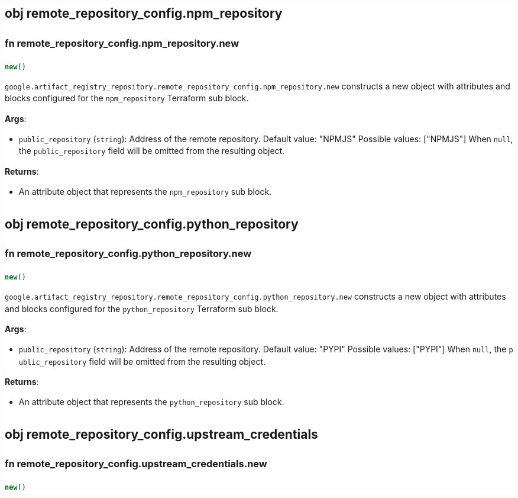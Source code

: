 
## obj remote_repository_config.npm_repository



### fn remote_repository_config.npm_repository.new

```ts
new()
```


`google.artifact_registry_repository.remote_repository_config.npm_repository.new` constructs a new object with attributes and blocks configured for the `npm_repository`
Terraform sub block.



**Args**:
  - `public_repository` (`string`): Address of the remote repository. Default value: &#34;NPMJS&#34; Possible values: [&#34;NPMJS&#34;] When `null`, the `public_repository` field will be omitted from the resulting object.

**Returns**:
  - An attribute object that represents the `npm_repository` sub block.


## obj remote_repository_config.python_repository



### fn remote_repository_config.python_repository.new

```ts
new()
```


`google.artifact_registry_repository.remote_repository_config.python_repository.new` constructs a new object with attributes and blocks configured for the `python_repository`
Terraform sub block.



**Args**:
  - `public_repository` (`string`): Address of the remote repository. Default value: &#34;PYPI&#34; Possible values: [&#34;PYPI&#34;] When `null`, the `public_repository` field will be omitted from the resulting object.

**Returns**:
  - An attribute object that represents the `python_repository` sub block.


## obj remote_repository_config.upstream_credentials



### fn remote_repository_config.upstream_credentials.new

```ts
new()
```
